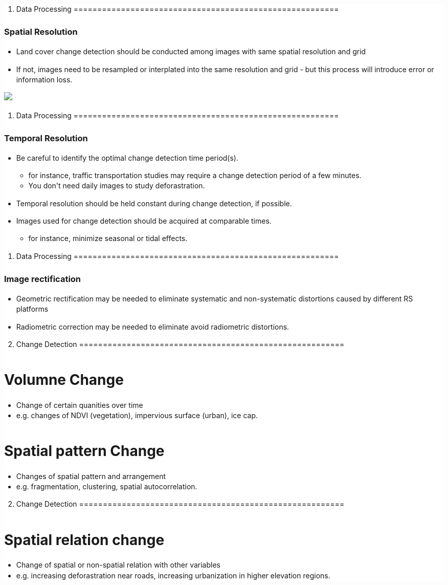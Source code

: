 1. Data Processing
========================================================
### Spatial Resolution

- Land cover change detection should be conducted among images with same spatial resolution and grid

- If not, images need to be resampled or interplated into the same resolution and grid - but this process will introduce error or information loss.

![](http://edndoc.esri.com/arcobjects/9.2/net/shared/geoprocessing/data_management_tools/r_resampling.gif)

1. Data Processing
========================================================
### Temporal Resolution

- Be careful to identify the optimal change detection time period(s).
  - for instance, traffic transportation studies may require a change detection period of a few minutes.
  - You don't need daily images to study deforastration.

- Temporal resolution should be held constant during change detection, if possible. 
- Images used for change detection should be acquired at comparable times.
  - for instance,  minimize seasonal or tidal effects.
  
1. Data Processing
========================================================
### Image rectification

- Geometric rectification may be needed to eliminate systematic and non-systematic distortions caused by different RS platforms

- Radiometric correction may be needed to eliminate avoid radiometric distortions.

2. Change Detection
========================================================
# Volumne Change
  - Change of certain quanities over time
  - e.g. changes of NDVI (vegetation), impervious surface (urban), ice cap. 
  
# Spatial pattern Change
  - Changes of spatial pattern and arrangement
  - e.g. fragmentation, clustering, spatial autocorrelation.

2. Change Detection
========================================================
# Spatial relation change
  - Change of spatial or non-spatial relation with other variables
  - e.g. increasing deforastration near roads, increasing urbanization in higher elevation regions.
